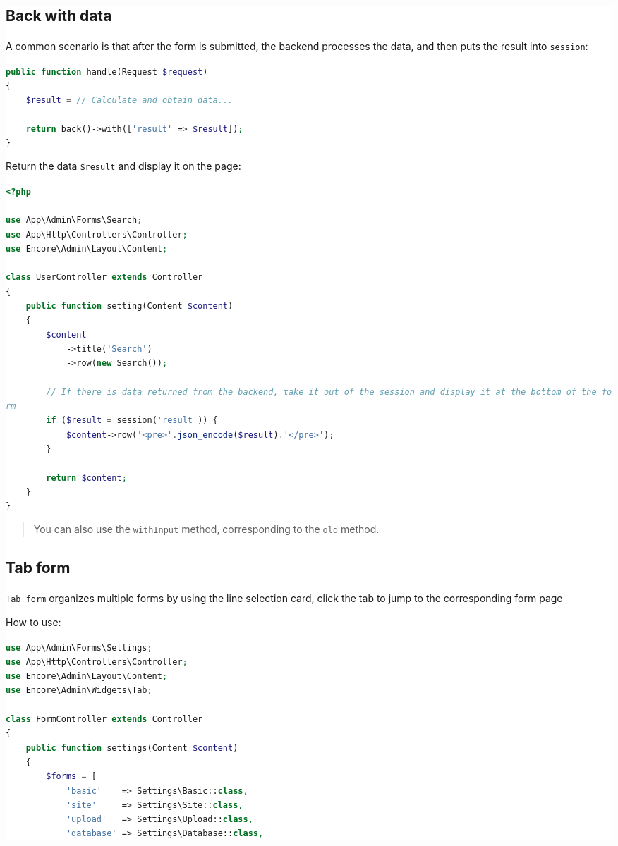 ## Back with data

A common scenario is that after the form is submitted, the backend processes the data, and then puts the result into `session`:

```php
public function handle(Request $request)
{
    $result = // Calculate and obtain data...

    return back()->with(['result' => $result]);
}
```

Return the data `$result` and display it on the page:

```php
<?php

use App\Admin\Forms\Search;
use App\Http\Controllers\Controller;
use Encore\Admin\Layout\Content;

class UserController extends Controller
{
    public function setting(Content $content)
    {
        $content
            ->title('Search')
            ->row(new Search());

        // If there is data returned from the backend, take it out of the session and display it at the bottom of the form
        if ($result = session('result')) {
            $content->row('<pre>'.json_encode($result).'</pre>');
        }

        return $content;
    }
}
```

> You can also use the `withInput` method, corresponding to the `old` method.

## Tab form

`Tab form` organizes multiple forms by using the line selection card, click the tab to jump to the corresponding form page

How to use:

```php
use App\Admin\Forms\Settings;
use App\Http\Controllers\Controller;
use Encore\Admin\Layout\Content;
use Encore\Admin\Widgets\Tab;

class FormController extends Controller
{
    public function settings(Content $content)
    {
        $forms = [
            'basic'    => Settings\Basic::class,
            'site'     => Settings\Site::class,
            'upload'   => Settings\Upload::class,
            'database' => Settings\Database::class,
```